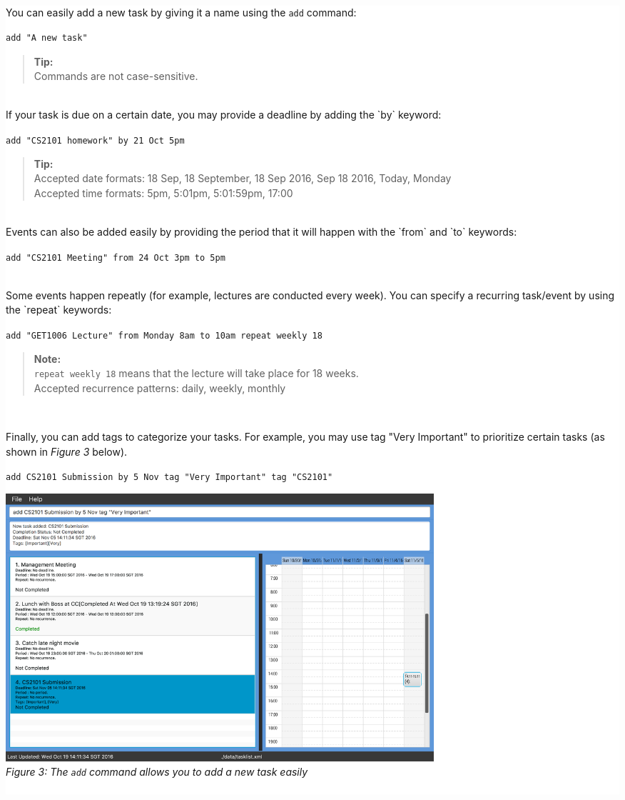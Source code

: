 You can easily add a new task by giving it a name using the `add` command:

`add "A new task"`

> **Tip:**<br>
> Commands are not case-sensitive.

<br>
If your task is due on a certain date, you may provide a deadline by adding the `by` keyword:

`add "CS2101 homework" by 21 Oct 5pm`

> **Tip:**<br>
> Accepted date formats: 18 Sep, 18 September, 18 Sep 2016, Sep 18 2016,
  Today, Monday<br>
> Accepted time formats: 5pm, 5:01pm, 5:01:59pm, 17:00

<br>
Events can also be added easily by providing the period that it will happen
with the `from` and `to` keywords:

`add "CS2101 Meeting" from 24 Oct 3pm to 5pm`

<br>
Some events happen repeatly (for example, lectures are conducted every week).
You can specify a recurring task/event by using the `repeat` keywords:

`add "GET1006 Lecture" from Monday 8am to 10am repeat weekly 18`

> **Note:** <br>
> `repeat weekly 18` means that the lecture will take place for 18 weeks.<br>
> Accepted recurrence patterns: daily, weekly, monthly

<br>

Finally, you can add tags to categorize your tasks. For example,
you may use tag "Very Important" to prioritize certain tasks (as shown in *Figure 3* below).

`add CS2101 Submission by 5 Nov tag "Very Important" tag "CS2101"`

<img src="images/Ui-Add.png" width="600"><br>
*Figure 3: The `add` command allows you to add a new task easily*
<br><br>